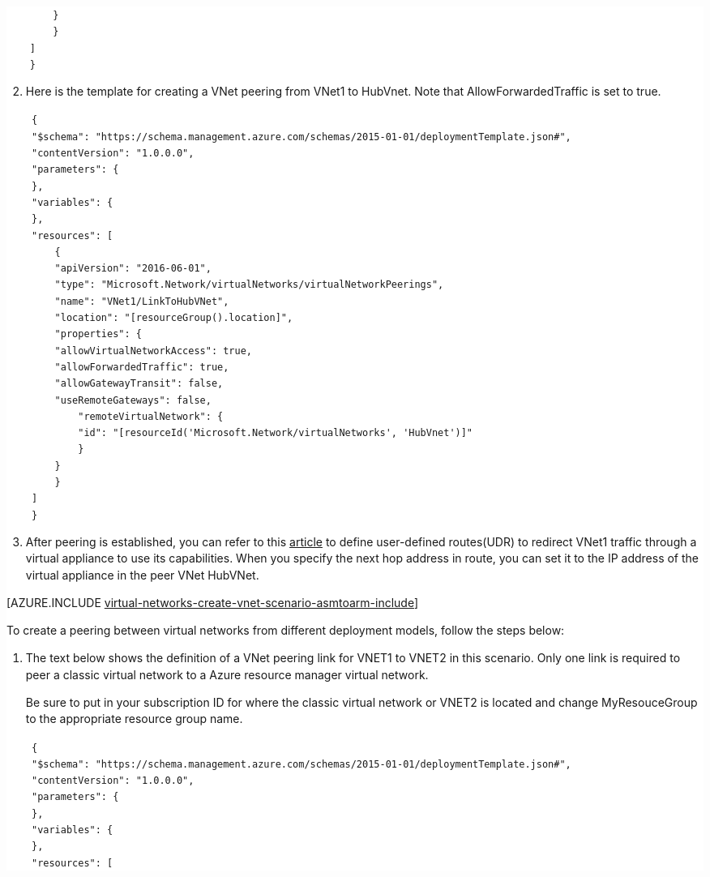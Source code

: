             }
            }
        ]
        }
2. Here is the template for creating a VNet peering from VNet1 to HubVnet. Note that AllowForwardedTraffic is set to true.
   
        {
        "$schema": "https://schema.management.azure.com/schemas/2015-01-01/deploymentTemplate.json#",
        "contentVersion": "1.0.0.0",
        "parameters": {
        },
        "variables": {
        },
        "resources": [
            {
            "apiVersion": "2016-06-01",
            "type": "Microsoft.Network/virtualNetworks/virtualNetworkPeerings",
            "name": "VNet1/LinkToHubVNet",
            "location": "[resourceGroup().location]",
            "properties": {
            "allowVirtualNetworkAccess": true,
            "allowForwardedTraffic": true,
            "allowGatewayTransit": false,
            "useRemoteGateways": false,
                "remoteVirtualNetwork": {
                "id": "[resourceId('Microsoft.Network/virtualNetworks', 'HubVnet')]"       
                }
            }
            }
        ]
        }
3. After peering is established, you can refer to this [article](/documentation/articles/virtual-network-create-udr-arm-ps/) to define user-defined routes(UDR) to redirect VNet1 traffic through a virtual appliance to use its capabilities. When you specify the next hop address in route, you can set it to the IP address of the virtual appliance in the peer VNet HubVNet.

[AZURE.INCLUDE [virtual-networks-create-vnet-scenario-asmtoarm-include](../../includes/virtual-networks-create-vnetpeering-scenario-asmtoarm-include.md)]

To create a peering between virtual networks from different deployment models, follow the steps below:

1. The text below shows the definition of a VNet peering link for VNET1 to VNET2 in this scenario. Only one link is required to peer a classic virtual network to a Azure resource manager virtual network.
   
    Be sure to put in your subscription ID for where the classic virtual network or VNET2 is located and change MyResouceGroup to the appropriate resource group name.

	   	{
	    "$schema": "https://schema.management.azure.com/schemas/2015-01-01/deploymentTemplate.json#",
	    "contentVersion": "1.0.0.0",
	    "parameters": {
	    },
	    "variables": {
	    },
	    "resources": [
